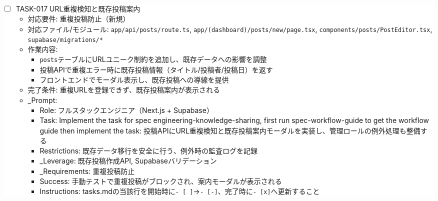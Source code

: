 - [ ] TASK-017 URL重複検知と既存投稿案内
  - 対応要件: 重複投稿防止（新規）
  - 対応ファイル/モジュール: `app/api/posts/route.ts`, `app/(dashboard)/posts/new/page.tsx`, `components/posts/PostEditor.tsx`, `supabase/migrations/*`
  - 作業内容:
    - `posts`テーブルにURLユニーク制約を追加し、既存データへの影響を調整
    - 投稿APIで重複エラー時に既存投稿情報（タイトル/投稿者/投稿日）を返す
    - フロントエンドでモーダル表示し、既存投稿への導線を提供
  - 完了条件: 重複URLを登録できず、既存投稿案内が表示される
  - _Prompt:
    - Role: フルスタックエンジニア（Next.js + Supabase）
    - Task: Implement the task for spec engineering-knowledge-sharing, first run spec-workflow-guide to get the workflow guide then implement the task: 投稿APIにURL重複検知と既存投稿案内モーダルを実装し、管理ロールの例外処理も整備する
    - Restrictions: 既存データ移行を安全に行う、例外時の監査ログを記録
    - _Leverage: 既存投稿作成API, Supabaseバリデーション
    - _Requirements: 重複投稿防止
    - Success: 手動テストで重複投稿がブロックされ、案内モーダルが表示される
    - Instructions: tasks.mdの当該行を開始時に`- [ ]`→`- [-]`、完了時に`- [x]`へ更新すること
